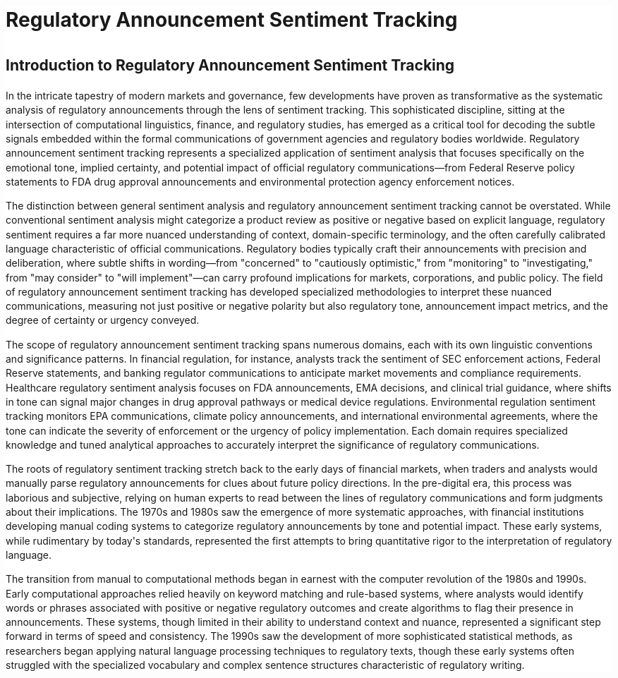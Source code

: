 
# Regulatory Announcement Sentiment Tracking

## Introduction to Regulatory Announcement Sentiment Tracking

In the intricate tapestry of modern markets and governance, few developments have proven as transformative as the systematic analysis of regulatory announcements through the lens of sentiment tracking. This sophisticated discipline, sitting at the intersection of computational linguistics, finance, and regulatory studies, has emerged as a critical tool for decoding the subtle signals embedded within the formal communications of government agencies and regulatory bodies worldwide. Regulatory announcement sentiment tracking represents a specialized application of sentiment analysis that focuses specifically on the emotional tone, implied certainty, and potential impact of official regulatory communications—from Federal Reserve policy statements to FDA drug approval announcements and environmental protection agency enforcement notices.

The distinction between general sentiment analysis and regulatory announcement sentiment tracking cannot be overstated. While conventional sentiment analysis might categorize a product review as positive or negative based on explicit language, regulatory sentiment requires a far more nuanced understanding of context, domain-specific terminology, and the often carefully calibrated language characteristic of official communications. Regulatory bodies typically craft their announcements with precision and deliberation, where subtle shifts in wording—from "concerned" to "cautiously optimistic," from "monitoring" to "investigating," from "may consider" to "will implement"—can carry profound implications for markets, corporations, and public policy. The field of regulatory announcement sentiment tracking has developed specialized methodologies to interpret these nuanced communications, measuring not just positive or negative polarity but also regulatory tone, announcement impact metrics, and the degree of certainty or urgency conveyed.

The scope of regulatory announcement sentiment tracking spans numerous domains, each with its own linguistic conventions and significance patterns. In financial regulation, for instance, analysts track the sentiment of SEC enforcement actions, Federal Reserve statements, and banking regulator communications to anticipate market movements and compliance requirements. Healthcare regulatory sentiment analysis focuses on FDA announcements, EMA decisions, and clinical trial guidance, where shifts in tone can signal major changes in drug approval pathways or medical device regulations. Environmental regulation sentiment tracking monitors EPA communications, climate policy announcements, and international environmental agreements, where the tone can indicate the severity of enforcement or the urgency of policy implementation. Each domain requires specialized knowledge and tuned analytical approaches to accurately interpret the significance of regulatory communications.

The roots of regulatory sentiment tracking stretch back to the early days of financial markets, when traders and analysts would manually parse regulatory announcements for clues about future policy directions. In the pre-digital era, this process was laborious and subjective, relying on human experts to read between the lines of regulatory communications and form judgments about their implications. The 1970s and 1980s saw the emergence of more systematic approaches, with financial institutions developing manual coding systems to categorize regulatory announcements by tone and potential impact. These early systems, while rudimentary by today's standards, represented the first attempts to bring quantitative rigor to the interpretation of regulatory language.

The transition from manual to computational methods began in earnest with the computer revolution of the 1980s and 1990s. Early computational approaches relied heavily on keyword matching and rule-based systems, where analysts would identify words or phrases associated with positive or negative regulatory outcomes and create algorithms to flag their presence in announcements. These systems, though limited in their ability to understand context and nuance, represented a significant step forward in terms of speed and consistency. The 1990s saw the development of more sophisticated statistical methods, as researchers began applying natural language processing techniques to regulatory texts, though these early systems often struggled with the specialized vocabulary and complex sentence structures characteristic of regulatory writing.
